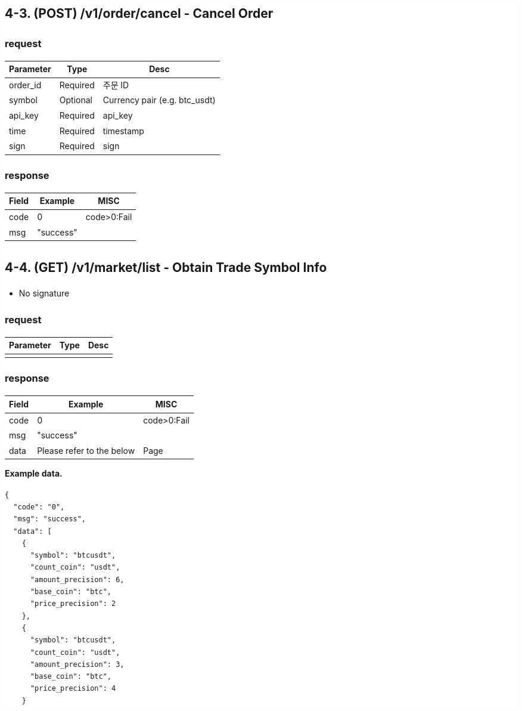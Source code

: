 ## 4-3. (POST) /v1/order/cancel  - Cancel Order

### request

| Parameter  | Type  | Desc |
|---|---|---|
| order_id  |  Required | 주문 ID  |
| symbol  |  Optional | Currency pair (e.g. btc_usdt)  |
| api_key  |  Required | api_key  |
| time  |  Required | timestamp  |
| sign  |  Required | sign  |

### response

| Field  | Example  | MISC |
|---|---|---|
| code  |  0 | code>0:Fail  |
| msg  |  "success" |   |

## 4-4. (GET)  /v1/market/list  - Obtain Trade Symbol Info

-   No signature

### request

 | Parameter  | Type  | Desc |
 |---|---|---|
 |   |   |   |

### response

| Field  | Example  | MISC |
|---|---|---|
| code  |  0 | code>0:Fail  |
| msg  |  "success" |   |
| data  |  Please refer to the below | Page  |

**Example data.**

    {
      "code": "0",
      "msg": "success",
      "data": [
        {
          "symbol": "btcusdt",
          "count_coin": "usdt",
          "amount_precision": 6,
          "base_coin": "btc",
          "price_precision": 2
        },
        {
          "symbol": "btcusdt",
          "count_coin": "usdt",
          "amount_precision": 3,
          "base_coin": "btc",
          "price_precision": 4
        }